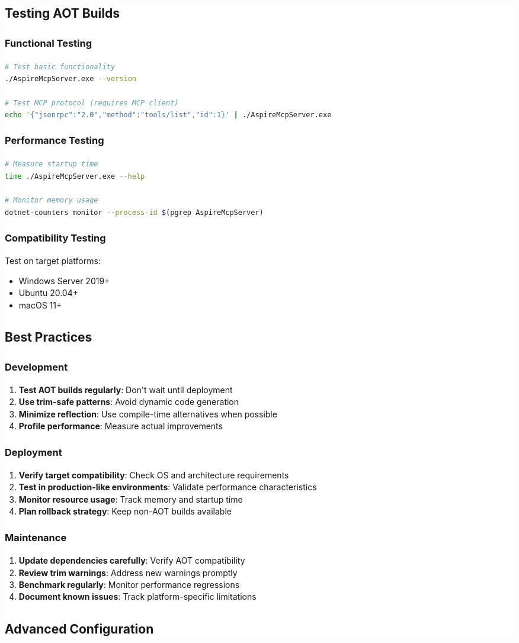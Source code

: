 ## Testing AOT Builds

### Functional Testing
```bash
# Test basic functionality
./AspireMcpServer.exe --version

# Test MCP protocol (requires MCP client)
echo '{"jsonrpc":"2.0","method":"tools/list","id":1}' | ./AspireMcpServer.exe
```

### Performance Testing
```bash
# Measure startup time
time ./AspireMcpServer.exe --help

# Monitor memory usage
dotnet-counters monitor --process-id $(pgrep AspireMcpServer)
```

### Compatibility Testing
Test on target platforms:
- Windows Server 2019+
- Ubuntu 20.04+
- macOS 11+

## Best Practices

### Development
1. **Test AOT builds regularly**: Don't wait until deployment
2. **Use trim-safe patterns**: Avoid dynamic code generation
3. **Minimize reflection**: Use compile-time alternatives when possible
4. **Profile performance**: Measure actual improvements

### Deployment
1. **Verify target compatibility**: Check OS and architecture requirements
2. **Test in production-like environments**: Validate performance characteristics
3. **Monitor resource usage**: Track memory and startup time
4. **Plan rollback strategy**: Keep non-AOT builds available

### Maintenance
1. **Update dependencies carefully**: Verify AOT compatibility
2. **Review trim warnings**: Address new warnings promptly
3. **Benchmark regularly**: Monitor performance regressions
4. **Document known issues**: Track platform-specific limitations

## Advanced Configuration
